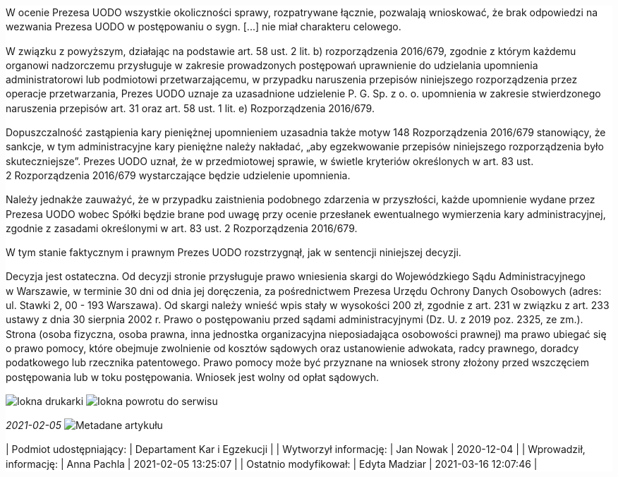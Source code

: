 
W ocenie Prezesa UODO wszystkie okoliczności sprawy, rozpatrywane łącznie, pozwalają wnioskować, że brak odpowiedzi na wezwania Prezesa UODO w postępowaniu o sygn. [...] nie miał charakteru celowego.


W związku z powyższym, działając na podstawie art. 58 ust. 2 lit. b) rozporządzenia 2016/679, zgodnie z którym każdemu organowi nadzorczemu przysługuje w zakresie prowadzonych postępowań uprawnienie do udzielania upomnienia administratorowi lub podmiotowi przetwarzającemu, w przypadku naruszenia przepisów niniejszego rozporządzenia przez operacje przetwarzania, Prezes UODO uznaje za uzasadnione udzielenie P. G. Sp. z o. o. upomnienia w zakresie stwierdzonego naruszenia przepisów art. 31 oraz art. 58 ust. 1 lit. e) Rozporządzenia 2016/679.


Dopuszczalność zastąpienia kary pieniężnej upomnieniem uzasadnia także motyw 148 Rozporządzenia 2016/679 stanowiący, że sankcje, w tym administracyjne kary pieniężne należy nakładać, „aby egzekwowanie przepisów niniejszego rozporządzenia było skuteczniejsze”. Prezes UODO uznał, że w przedmiotowej sprawie, w świetle kryteriów określonych w art. 83 ust. 2 Rozporządzenia 2016/679 wystarczające będzie udzielenie upomnienia.


Należy jednakże zauważyć, że w przypadku zaistnienia podobnego zdarzenia w przyszłości, każde upomnienie wydane przez Prezesa UODO wobec Spółki będzie brane pod uwagę przy ocenie przesłanek ewentualnego wymierzenia kary administracyjnej, zgodnie z zasadami określonymi w art. 83 ust. 2 Rozporządzenia 2016/679.


W tym stanie faktycznym i prawnym Prezes UODO rozstrzygnął, jak w sentencji niniejszej decyzji.


Decyzja jest ostateczna. Od decyzji stronie przysługuje prawo wniesienia skargi do Wojewódzkiego Sądu Administracyjnego w Warszawie, w terminie 30 dni od dnia jej doręczenia, za pośrednictwem Prezesa Urzędu Ochrony Danych Osobowych (adres: ul. Stawki 2, 00 - 193 Warszawa). Od skargi należy wnieść wpis stały w wysokości 200 zł, zgodnie z art. 231 w związku z art. 233 ustawy z dnia 30 sierpnia 2002 r. Prawo o postępowaniu przed sądami administracyjnymi (Dz. U. z 2019 poz. 2325, ze zm.). Strona (osoba fizyczna, osoba prawna, inna jednostka organizacyjna nieposiadająca osobowości prawnej) ma prawo ubiegać się o prawo pomocy, które obejmuje zwolnienie od kosztów sądowych oraz ustanowienie adwokata, radcy prawnego, doradcy podatkowego lub rzecznika patentowego. Prawo pomocy może być przyznane na wniosek strony złożony przed wszczęciem postępowania lub w toku postępowania. Wniosek jest wolny od opłat sądowych.



![Iokna drukarki](/bundles/app/img/ico/print.svg "Kliknij aby zobaczyć wersję do wydruku.")
![Iokna powrotu do serwisu](/bundles/app/img/ico/back.svg "Kliknij aby wrócić do normalnej wersji serwisu.")


*2021-02-05*
![Metadane artykułu](/bundles/app/img/metadane-s3.png "Metadane artykułu")




| Podmiot udostępniający: | Departament Kar i Egzekucji |
| Wytworzył informację: | Jan Nowak | 2020-12-04 |
| Wprowadził‚ informację: | Anna Pachla | 2021-02-05 13:25:07 |
| Ostatnio modyfikował: | Edyta Madziar | 2021-03-16 12:07:46 |


